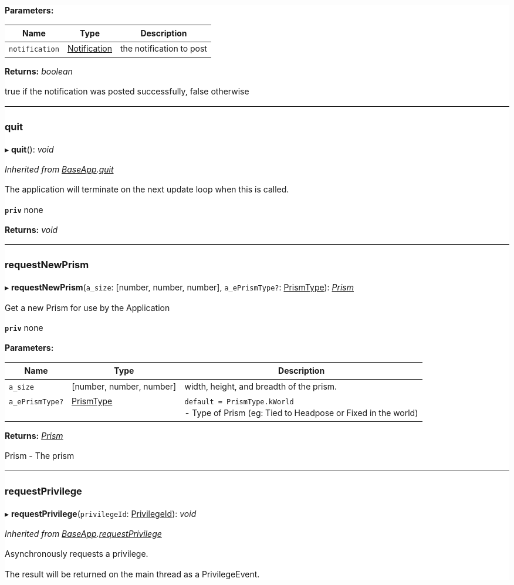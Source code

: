 **Parameters:**

Name | Type | Description |
------ | ------ | ------ |
`notification` | [Notification](_lumin_.notification.md) | the notification to post |

**Returns:** *boolean*

true if the notification was posted successfully, false otherwise

___

###  quit

▸ **quit**(): *void*

*Inherited from [BaseApp](_lumin_.baseapp.md).[quit](_lumin_.baseapp.md#quit)*

The application will terminate on the next update loop when this is called.

**`priv`** none

**Returns:** *void*

___

###  requestNewPrism

▸ **requestNewPrism**(`a_size`: [number, number, number], `a_ePrismType?`: [PrismType](../enums/_lumin_.prismtype.md)): *[Prism](_lumin_.prism.md)*

Get a new Prism for use by the Application

**`priv`** none

**Parameters:**

Name | Type | Description |
------ | ------ | ------ |
`a_size` | [number, number, number] | width, height, and breadth of the prism. |
`a_ePrismType?` | [PrismType](../enums/_lumin_.prismtype.md) | `default = PrismType.kWorld`<br/> - Type of Prism (eg: Tied to Headpose or Fixed in the world) |

**Returns:** *[Prism](_lumin_.prism.md)*

Prism - The prism

___

###  requestPrivilege

▸ **requestPrivilege**(`privilegeId`: [PrivilegeId](../enums/_lumin_.privilegeid.md)): *void*

*Inherited from [BaseApp](_lumin_.baseapp.md).[requestPrivilege](_lumin_.baseapp.md#requestprivilege)*

Asynchronously requests a privilege.

The result will be returned on the main thread as a PrivilegeEvent.
